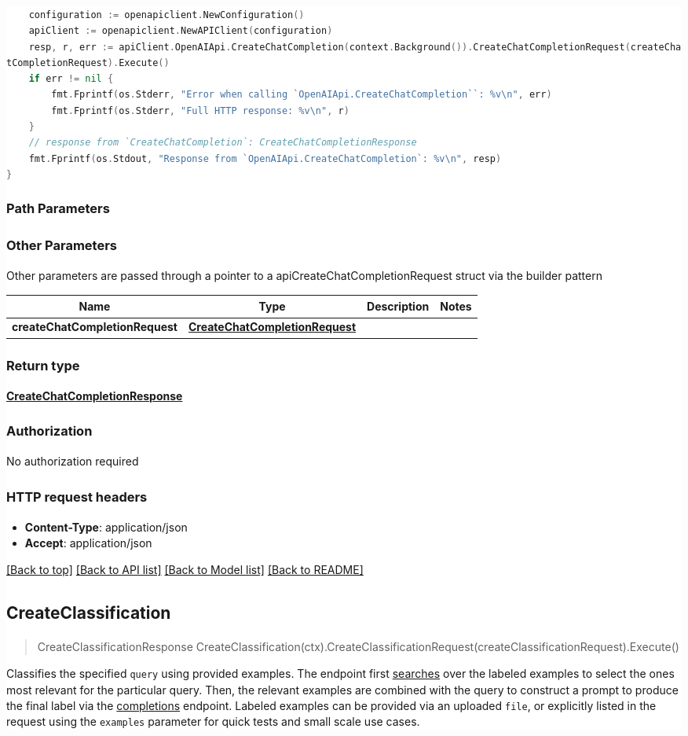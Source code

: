 ```go
    configuration := openapiclient.NewConfiguration()
    apiClient := openapiclient.NewAPIClient(configuration)
    resp, r, err := apiClient.OpenAIApi.CreateChatCompletion(context.Background()).CreateChatCompletionRequest(createChatCompletionRequest).Execute()
    if err != nil {
        fmt.Fprintf(os.Stderr, "Error when calling `OpenAIApi.CreateChatCompletion``: %v\n", err)
        fmt.Fprintf(os.Stderr, "Full HTTP response: %v\n", r)
    }
    // response from `CreateChatCompletion`: CreateChatCompletionResponse
    fmt.Fprintf(os.Stdout, "Response from `OpenAIApi.CreateChatCompletion`: %v\n", resp)
}
```

### Path Parameters



### Other Parameters

Other parameters are passed through a pointer to a apiCreateChatCompletionRequest struct via the builder pattern


Name | Type | Description  | Notes
------------- | ------------- | ------------- | -------------
 **createChatCompletionRequest** | [**CreateChatCompletionRequest**](CreateChatCompletionRequest.md) |  | 

### Return type

[**CreateChatCompletionResponse**](CreateChatCompletionResponse.md)

### Authorization

No authorization required

### HTTP request headers

- **Content-Type**: application/json
- **Accept**: application/json

[[Back to top]](#) [[Back to API list]](../README.md#documentation-for-api-endpoints)
[[Back to Model list]](../README.md#documentation-for-models)
[[Back to README]](../README.md)


## CreateClassification

> CreateClassificationResponse CreateClassification(ctx).CreateClassificationRequest(createClassificationRequest).Execute()

Classifies the specified `query` using provided examples.  The endpoint first [searches](/docs/api-reference/searches) over the labeled examples to select the ones most relevant for the particular query. Then, the relevant examples are combined with the query to construct a prompt to produce the final label via the [completions](/docs/api-reference/completions) endpoint.  Labeled examples can be provided via an uploaded `file`, or explicitly listed in the request using the `examples` parameter for quick tests and small scale use cases. 
